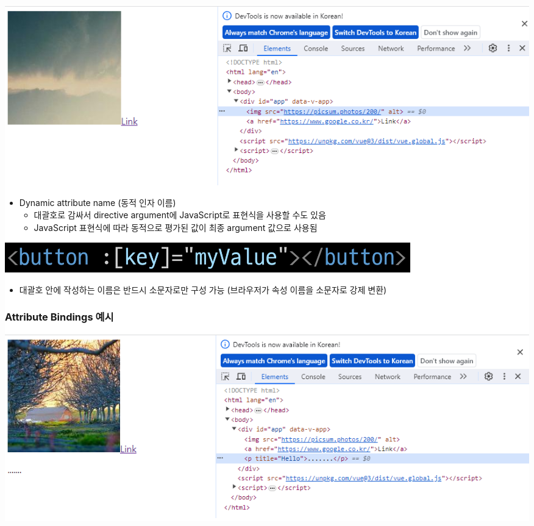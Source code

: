 ![Alt text](<images/attribute binding 5.PNG>)

- Dynamic attribute name (동적 인자 이름)
  - 대괄호로 감싸서 directive argument에 JavaScript로 표현식을 사용할 수도 있음
  - JavaScript 표현식에 따라 동적으로 평가된 값이 최종 argument 값으로 사용됨

![Alt text](<images/attribute binding 6.PNG>)

- 대괄호 안에 작성하는 이름은 반드시 소문자로만 구성 가능 (브라우저가 속성 이름을 소문자로 강제 변환)
  
### Attribute Bindings 예시

![Alt text](<images/attribute binding 7.PNG>)
